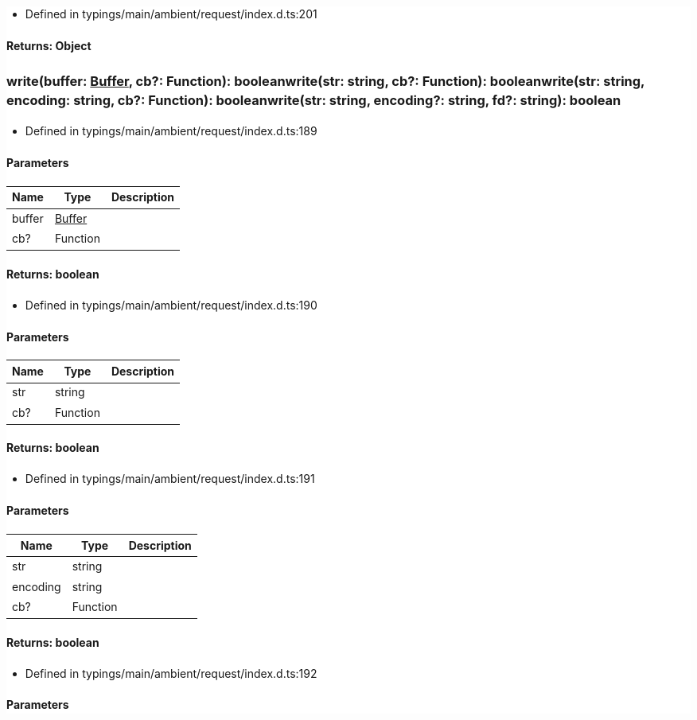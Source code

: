 * Defined in typings/main/ambient/request/index.d.ts:201

#### Returns: Object

### write(buffer: [Buffer](_typings_main_ambient_node_index_d_.buffer.md), cb?: Function): booleanwrite(str: string, cb?: Function): booleanwrite(str: string, encoding: string, cb?: Function): booleanwrite(str: string, encoding?: string, fd?: string): boolean
  
* Defined in typings/main/ambient/request/index.d.ts:189


#### Parameters

| Name | Type | Description |
| ---- | ---- | ---- |
| buffer | [Buffer](_typings_main_ambient_node_index_d_.buffer.md)|  |
| cb? | Function|  |

#### Returns: boolean
  
* Defined in typings/main/ambient/request/index.d.ts:190


#### Parameters

| Name | Type | Description |
| ---- | ---- | ---- |
| str | string|  |
| cb? | Function|  |

#### Returns: boolean
  
* Defined in typings/main/ambient/request/index.d.ts:191


#### Parameters

| Name | Type | Description |
| ---- | ---- | ---- |
| str | string|  |
| encoding | string|  |
| cb? | Function|  |

#### Returns: boolean
  
* Defined in typings/main/ambient/request/index.d.ts:192


#### Parameters
